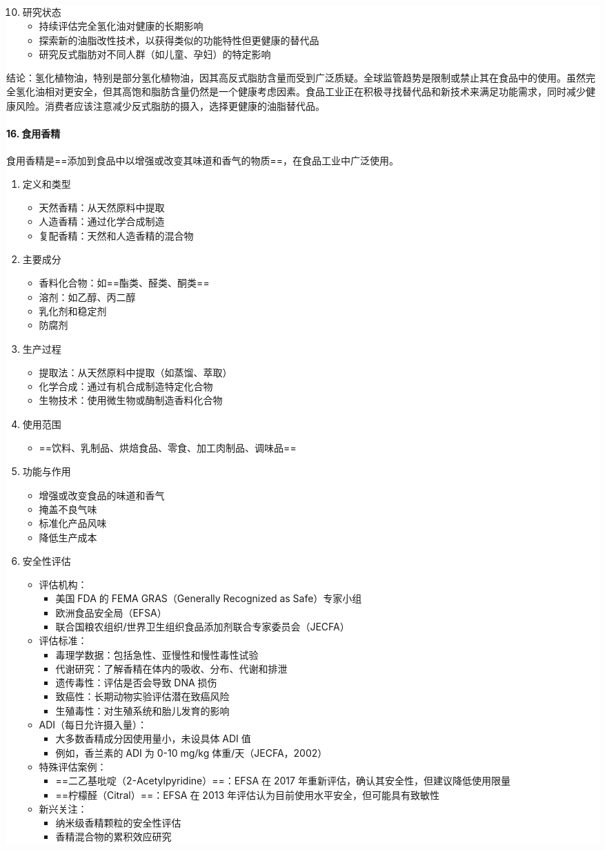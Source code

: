 10. 研究状态
    - 持续评估完全氢化油对健康的长期影响
    - 探索新的油脂改性技术，以获得类似的功能特性但更健康的替代品
    - 研究反式脂肪对不同人群（如儿童、孕妇）的特定影响

结论：氢化植物油，特别是部分氢化植物油，因其高反式脂肪含量而受到广泛质疑。全球监管趋势是限制或禁止其在食品中的使用。虽然完全氢化油相对更安全，但其高饱和脂肪含量仍然是一个健康考虑因素。食品工业正在积极寻找替代品和新技术来满足功能需求，同时减少健康风险。消费者应该注意减少反式脂肪的摄入，选择更健康的油脂替代品。

#### 16. 食用香精

食用香精是==添加到食品中以增强或改变其味道和香气的物质==，在食品工业中广泛使用。

1. 定义和类型

   - 天然香精：从天然原料中提取
   - 人造香精：通过化学合成制造
   - 复配香精：天然和人造香精的混合物

2. 主要成分

   - 香料化合物：如==酯类、醛类、酮类==
   - 溶剂：如乙醇、丙二醇
   - 乳化剂和稳定剂
   - 防腐剂

3. 生产过程

   - 提取法：从天然原料中提取（如蒸馏、萃取）
   - 化学合成：通过有机合成制造特定化合物
   - 生物技术：使用微生物或酶制造香料化合物

4. 使用范围

   - ==饮料、乳制品、烘焙食品、零食、加工肉制品、调味品==

5. 功能与作用

   - 增强或改变食品的味道和香气
   - 掩盖不良气味
   - 标准化产品风味
   - 降低生产成本

6. 安全性评估

   - 评估机构：
     - 美国 FDA 的 FEMA GRAS（Generally Recognized as Safe）专家小组
     - 欧洲食品安全局（EFSA）
     - 联合国粮农组织/世界卫生组织食品添加剂联合专家委员会（JECFA）
   - 评估标准：
     - 毒理学数据：包括急性、亚慢性和慢性毒性试验
     - 代谢研究：了解香精在体内的吸收、分布、代谢和排泄
     - 遗传毒性：评估是否会导致 DNA 损伤
     - 致癌性：长期动物实验评估潜在致癌风险
     - 生殖毒性：对生殖系统和胎儿发育的影响
   - ADI（每日允许摄入量）：
     - 大多数香精成分因使用量小，未设具体 ADI 值
     - 例如，香兰素的 ADI 为 0-10 mg/kg 体重/天（JECFA，2002）
   - 特殊评估案例：
     - ==二乙基吡啶（2-Acetylpyridine）==：EFSA 在 2017 年重新评估，确认其安全性，但建议降低使用限量
     - ==柠檬醛（Citral）==：EFSA 在 2013 年评估认为目前使用水平安全，但可能具有致敏性
   - 新兴关注：
     - 纳米级香精颗粒的安全性评估
     - 香精混合物的累积效应研究
